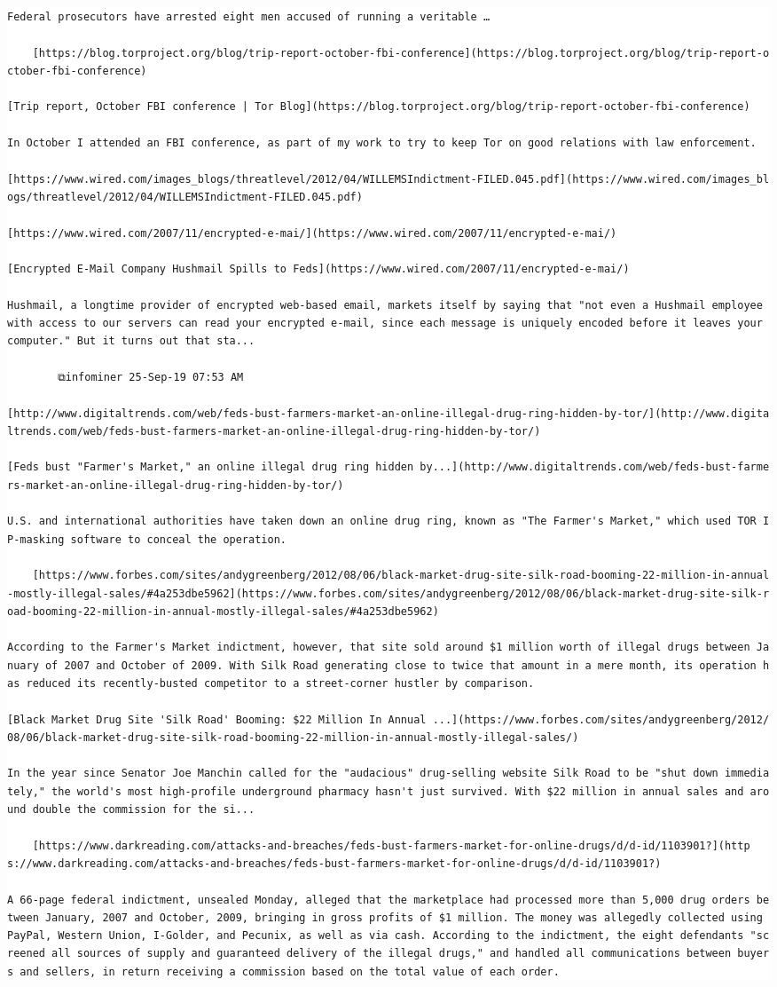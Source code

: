     Federal prosecutors have arrested eight men accused of running a veritable …

        [https://blog.torproject.org/blog/trip-report-october-fbi-conference](https://blog.torproject.org/blog/trip-report-october-fbi-conference)

    [Trip report, October FBI conference | Tor Blog](https://blog.torproject.org/blog/trip-report-october-fbi-conference)

    In October I attended an FBI conference, as part of my work to try to keep Tor on good relations with law enforcement.

    [https://www.wired.com/images_blogs/threatlevel/2012/04/WILLEMSIndictment-FILED.045.pdf](https://www.wired.com/images_blogs/threatlevel/2012/04/WILLEMSIndictment-FILED.045.pdf)

    [https://www.wired.com/2007/11/encrypted-e-mai/](https://www.wired.com/2007/11/encrypted-e-mai/)

    [Encrypted E-Mail Company Hushmail Spills to Feds](https://www.wired.com/2007/11/encrypted-e-mai/)

    Hushmail, a longtime provider of encrypted web-based email, markets itself by saying that "not even a Hushmail employee with access to our servers can read your encrypted e-mail, since each message is uniquely encoded before it leaves your computer." But it turns out that sta...

            ⧉infominer 25-Sep-19 07:53 AM

    [http://www.digitaltrends.com/web/feds-bust-farmers-market-an-online-illegal-drug-ring-hidden-by-tor/](http://www.digitaltrends.com/web/feds-bust-farmers-market-an-online-illegal-drug-ring-hidden-by-tor/)

    [Feds bust "Farmer's Market," an online illegal drug ring hidden by...](http://www.digitaltrends.com/web/feds-bust-farmers-market-an-online-illegal-drug-ring-hidden-by-tor/)

    U.S. and international authorities have taken down an online drug ring, known as "The Farmer's Market," which used TOR IP-masking software to conceal the operation.

        [https://www.forbes.com/sites/andygreenberg/2012/08/06/black-market-drug-site-silk-road-booming-22-million-in-annual-mostly-illegal-sales/#4a253dbe5962](https://www.forbes.com/sites/andygreenberg/2012/08/06/black-market-drug-site-silk-road-booming-22-million-in-annual-mostly-illegal-sales/#4a253dbe5962)

    According to the Farmer's Market indictment, however, that site sold around $1 million worth of illegal drugs between January of 2007 and October of 2009. With Silk Road generating close to twice that amount in a mere month, its operation has reduced its recently-busted competitor to a street-corner hustler by comparison.

    [Black Market Drug Site 'Silk Road' Booming: $22 Million In Annual ...](https://www.forbes.com/sites/andygreenberg/2012/08/06/black-market-drug-site-silk-road-booming-22-million-in-annual-mostly-illegal-sales/)

    In the year since Senator Joe Manchin called for the "audacious" drug-selling website Silk Road to be "shut down immediately," the world's most high-profile underground pharmacy hasn't just survived. With $22 million in annual sales and around double the commission for the si...

        [https://www.darkreading.com/attacks-and-breaches/feds-bust-farmers-market-for-online-drugs/d/d-id/1103901?](https://www.darkreading.com/attacks-and-breaches/feds-bust-farmers-market-for-online-drugs/d/d-id/1103901?)

    A 66-page federal indictment, unsealed Monday, alleged that the marketplace had processed more than 5,000 drug orders between January, 2007 and October, 2009, bringing in gross profits of $1 million. The money was allegedly collected using PayPal, Western Union, I-Golder, and Pecunix, as well as via cash. According to the indictment, the eight defendants "screened all sources of supply and guaranteed delivery of the illegal drugs," and handled all communications between buyers and sellers, in return receiving a commission based on the total value of each order.
